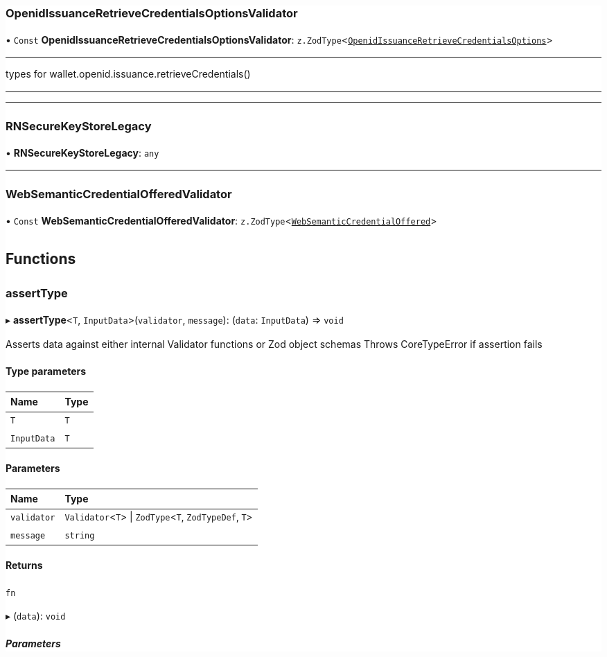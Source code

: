 ### OpenidIssuanceRetrieveCredentialsOptionsValidator

• `Const` **OpenidIssuanceRetrieveCredentialsOptionsValidator**: `z.ZodType`<[`OpenidIssuanceRetrieveCredentialsOptions`](modules.md#openidissuanceretrievecredentialsoptions)\>

******************************************
types for wallet.openid.issuance.retrieveCredentials()
********************************************

___

### RNSecureKeyStoreLegacy

• **RNSecureKeyStoreLegacy**: `any`

___

### WebSemanticCredentialOfferedValidator

• `Const` **WebSemanticCredentialOfferedValidator**: `z.ZodType`<[`WebSemanticCredentialOffered`](modules.md#websemanticcredentialoffered)\>

## Functions

### assertType

▸ **assertType**<`T`, `InputData`\>(`validator`, `message`): (`data`: `InputData`) => `void`

Asserts data against either internal Validator functions or Zod object schemas
Throws CoreTypeError if assertion fails

#### Type parameters

| Name | Type |
| :------ | :------ |
| `T` | `T` |
| `InputData` | `T` |

#### Parameters

| Name | Type |
| :------ | :------ |
| `validator` | `Validator`<`T`\> \| `ZodType`<`T`, `ZodTypeDef`, `T`\> |
| `message` | `string` |

#### Returns

`fn`

▸ (`data`): `void`

##### Parameters
